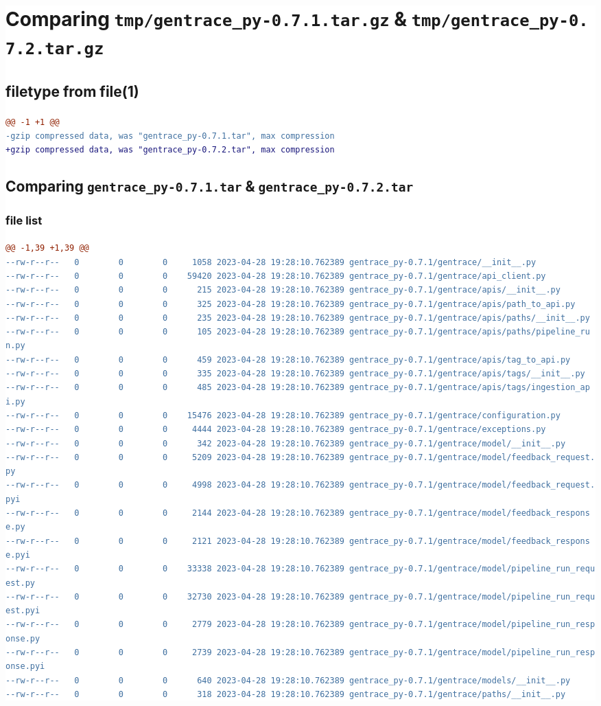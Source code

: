 # Comparing `tmp/gentrace_py-0.7.1.tar.gz` & `tmp/gentrace_py-0.7.2.tar.gz`

## filetype from file(1)

```diff
@@ -1 +1 @@
-gzip compressed data, was "gentrace_py-0.7.1.tar", max compression
+gzip compressed data, was "gentrace_py-0.7.2.tar", max compression
```

## Comparing `gentrace_py-0.7.1.tar` & `gentrace_py-0.7.2.tar`

### file list

```diff
@@ -1,39 +1,39 @@
--rw-r--r--   0        0        0     1058 2023-04-28 19:28:10.762389 gentrace_py-0.7.1/gentrace/__init__.py
--rw-r--r--   0        0        0    59420 2023-04-28 19:28:10.762389 gentrace_py-0.7.1/gentrace/api_client.py
--rw-r--r--   0        0        0      215 2023-04-28 19:28:10.762389 gentrace_py-0.7.1/gentrace/apis/__init__.py
--rw-r--r--   0        0        0      325 2023-04-28 19:28:10.762389 gentrace_py-0.7.1/gentrace/apis/path_to_api.py
--rw-r--r--   0        0        0      235 2023-04-28 19:28:10.762389 gentrace_py-0.7.1/gentrace/apis/paths/__init__.py
--rw-r--r--   0        0        0      105 2023-04-28 19:28:10.762389 gentrace_py-0.7.1/gentrace/apis/paths/pipeline_run.py
--rw-r--r--   0        0        0      459 2023-04-28 19:28:10.762389 gentrace_py-0.7.1/gentrace/apis/tag_to_api.py
--rw-r--r--   0        0        0      335 2023-04-28 19:28:10.762389 gentrace_py-0.7.1/gentrace/apis/tags/__init__.py
--rw-r--r--   0        0        0      485 2023-04-28 19:28:10.762389 gentrace_py-0.7.1/gentrace/apis/tags/ingestion_api.py
--rw-r--r--   0        0        0    15476 2023-04-28 19:28:10.762389 gentrace_py-0.7.1/gentrace/configuration.py
--rw-r--r--   0        0        0     4444 2023-04-28 19:28:10.762389 gentrace_py-0.7.1/gentrace/exceptions.py
--rw-r--r--   0        0        0      342 2023-04-28 19:28:10.762389 gentrace_py-0.7.1/gentrace/model/__init__.py
--rw-r--r--   0        0        0     5209 2023-04-28 19:28:10.762389 gentrace_py-0.7.1/gentrace/model/feedback_request.py
--rw-r--r--   0        0        0     4998 2023-04-28 19:28:10.762389 gentrace_py-0.7.1/gentrace/model/feedback_request.pyi
--rw-r--r--   0        0        0     2144 2023-04-28 19:28:10.762389 gentrace_py-0.7.1/gentrace/model/feedback_response.py
--rw-r--r--   0        0        0     2121 2023-04-28 19:28:10.762389 gentrace_py-0.7.1/gentrace/model/feedback_response.pyi
--rw-r--r--   0        0        0    33338 2023-04-28 19:28:10.762389 gentrace_py-0.7.1/gentrace/model/pipeline_run_request.py
--rw-r--r--   0        0        0    32730 2023-04-28 19:28:10.762389 gentrace_py-0.7.1/gentrace/model/pipeline_run_request.pyi
--rw-r--r--   0        0        0     2779 2023-04-28 19:28:10.762389 gentrace_py-0.7.1/gentrace/model/pipeline_run_response.py
--rw-r--r--   0        0        0     2739 2023-04-28 19:28:10.762389 gentrace_py-0.7.1/gentrace/model/pipeline_run_response.pyi
--rw-r--r--   0        0        0      640 2023-04-28 19:28:10.762389 gentrace_py-0.7.1/gentrace/models/__init__.py
--rw-r--r--   0        0        0      318 2023-04-28 19:28:10.762389 gentrace_py-0.7.1/gentrace/paths/__init__.py
```